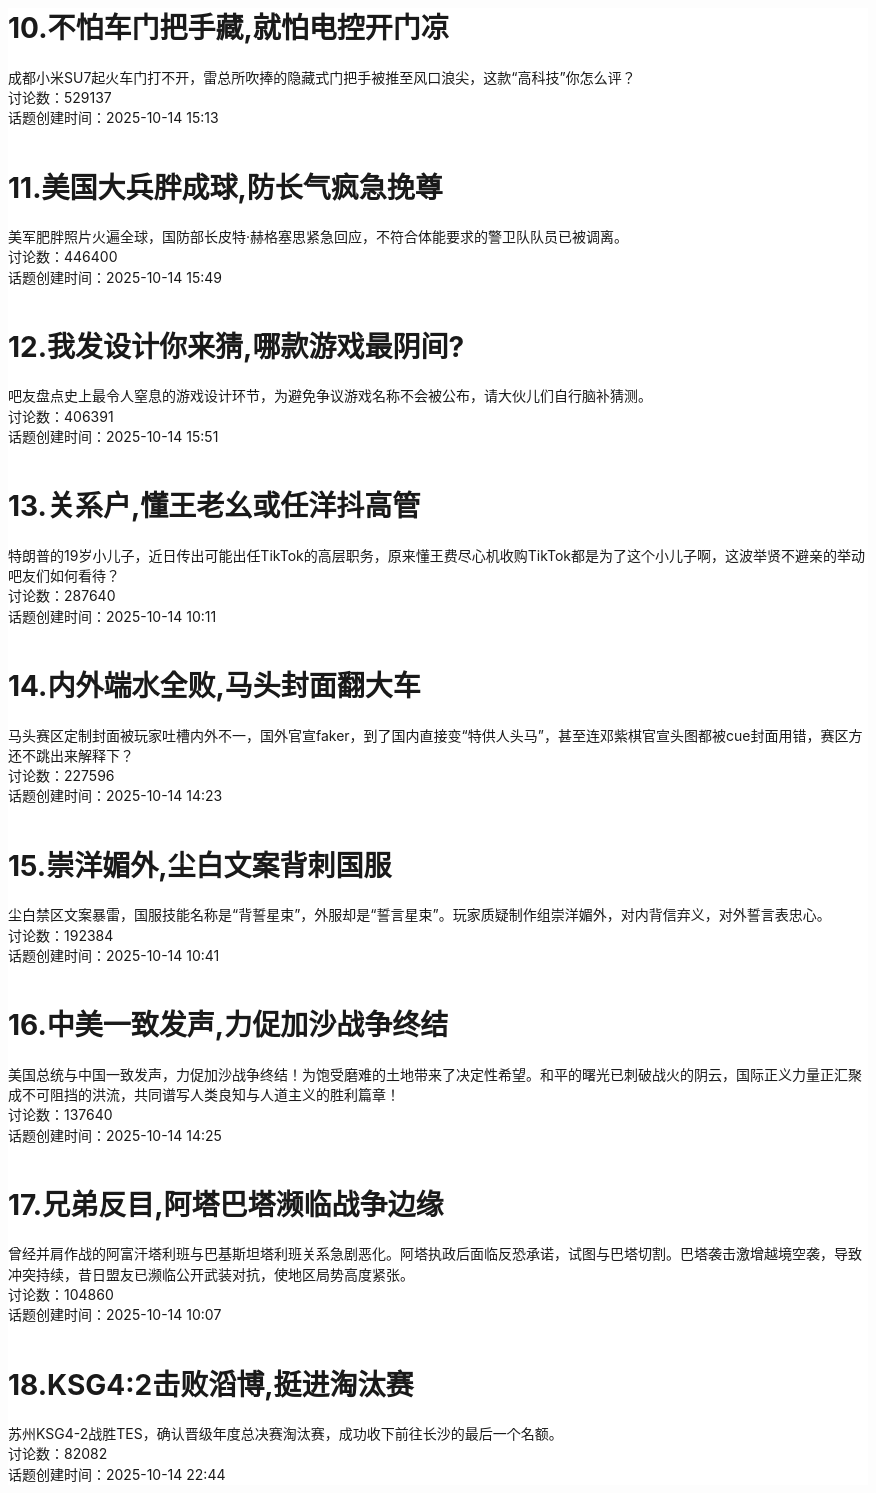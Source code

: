 # 10.不怕车门把手藏,就怕电控开门凉  
成都小米SU7起火车门打不开，雷总所吹捧的隐藏式门把手被推至风口浪尖，这款“高科技”你怎么评？  
讨论数：529137  
话题创建时间：2025-10-14 15:13

# 11.美国大兵胖成球,防长气疯急挽尊  
美军肥胖照片火遍全球，国防部长皮特·赫格塞思紧急回应，不符合体能要求的警卫队队员已被调离。  
讨论数：446400  
话题创建时间：2025-10-14 15:49

# 12.我发设计你来猜,哪款游戏最阴间?  
吧友盘点史上最令人窒息的游戏设计环节，为避免争议游戏名称不会被公布，请大伙儿们自行脑补猜测。  
讨论数：406391  
话题创建时间：2025-10-14 15:51

# 13.关系户,懂王老幺或任洋抖高管  
特朗普的19岁小儿子，近日传出可能出任TikTok的高层职务，原来懂王费尽心机收购TikTok都是为了这个小儿子啊，这波举贤不避亲的举动吧友们如何看待？  
讨论数：287640  
话题创建时间：2025-10-14 10:11

# 14.内外端水全败,马头封面翻大车  
马头赛区定制封面被玩家吐槽内外不一，国外官宣faker，到了国内直接变“特供人头马”，甚至连邓紫棋官宣头图都被cue封面用错，赛区方还不跳出来解释下？  
讨论数：227596  
话题创建时间：2025-10-14 14:23

# 15.崇洋媚外,尘白文案背刺国服  
尘白禁区文案暴雷，国服技能名称是“背誓星束”，外服却是“誓言星束”。玩家质疑制作组崇洋媚外，对内背信弃义，对外誓言表忠心。  
讨论数：192384  
话题创建时间：2025-10-14 10:41

# 16.中美一致发声,力促加沙战争终结  
美国总统与中国一致发声，力促加沙战争终结！为饱受磨难的土地带来了决定性希望。和平的曙光已刺破战火的阴云，国际正义力量正汇聚成不可阻挡的洪流，共同谱写人类良知与人道主义的胜利篇章！  
讨论数：137640  
话题创建时间：2025-10-14 14:25

# 17.兄弟反目,阿塔巴塔濒临战争边缘  
曾经并肩作战的阿富汗塔利班与巴基斯坦塔利班关系急剧恶化。阿塔执政后面临反恐承诺，试图与巴塔切割。巴塔袭击激增越境空袭，导致冲突持续，昔日盟友已濒临公开武装对抗，使地区局势高度紧张。  
讨论数：104860  
话题创建时间：2025-10-14 10:07

# 18.KSG4:2击败滔博,挺进淘汰赛  
苏州KSG4-2战胜TES，确认晋级年度总决赛淘汰赛，成功收下前往长沙的最后一个名额。  
讨论数：82082  
话题创建时间：2025-10-14 22:44
